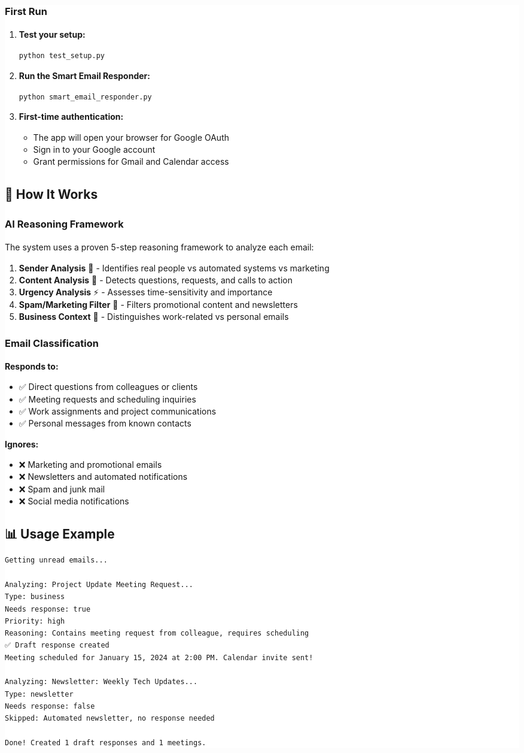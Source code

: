 ### First Run

1. **Test your setup:**
   ```bash
   python test_setup.py
   ```

2. **Run the Smart Email Responder:**
   ```bash
   python smart_email_responder.py
   ```

3. **First-time authentication:**
   - The app will open your browser for Google OAuth
   - Sign in to your Google account
   - Grant permissions for Gmail and Calendar access

## 📖 How It Works

### AI Reasoning Framework

The system uses a proven 5-step reasoning framework to analyze each email:

1. **Sender Analysis** 👤 - Identifies real people vs automated systems vs marketing
2. **Content Analysis** 📝 - Detects questions, requests, and calls to action
3. **Urgency Analysis** ⚡ - Assesses time-sensitivity and importance
4. **Spam/Marketing Filter** 🚫 - Filters promotional content and newsletters
5. **Business Context** 💼 - Distinguishes work-related vs personal emails

### Email Classification

**Responds to:**
- ✅ Direct questions from colleagues or clients
- ✅ Meeting requests and scheduling inquiries
- ✅ Work assignments and project communications
- ✅ Personal messages from known contacts

**Ignores:**
- ❌ Marketing and promotional emails
- ❌ Newsletters and automated notifications
- ❌ Spam and junk mail
- ❌ Social media notifications

## 📊 Usage Example

```
Getting unread emails...

Analyzing: Project Update Meeting Request...
Type: business
Needs response: true
Priority: high
Reasoning: Contains meeting request from colleague, requires scheduling
✅ Draft response created
Meeting scheduled for January 15, 2024 at 2:00 PM. Calendar invite sent!

Analyzing: Newsletter: Weekly Tech Updates...
Type: newsletter
Needs response: false
Skipped: Automated newsletter, no response needed

Done! Created 1 draft responses and 1 meetings.
```
